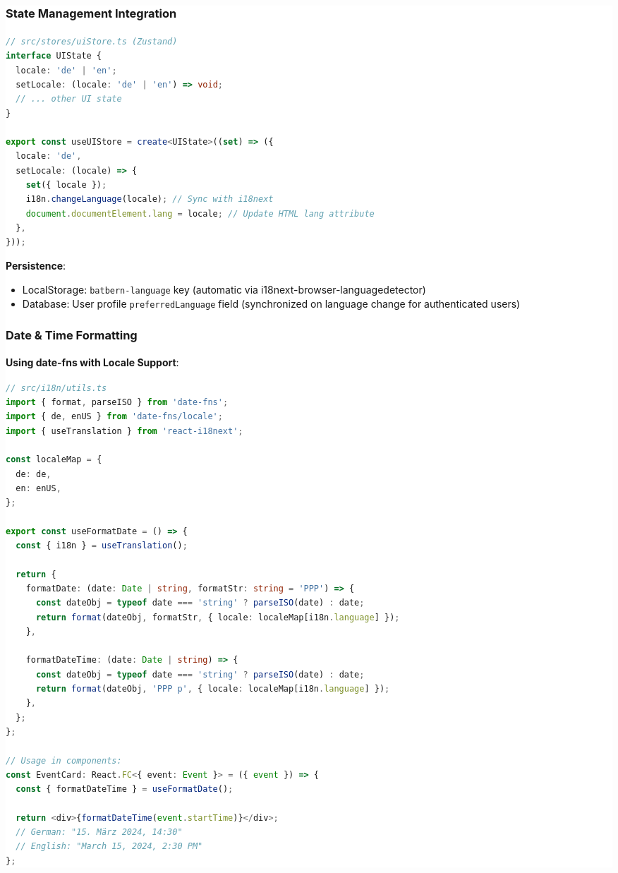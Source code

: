 ### State Management Integration

```typescript
// src/stores/uiStore.ts (Zustand)
interface UIState {
  locale: 'de' | 'en';
  setLocale: (locale: 'de' | 'en') => void;
  // ... other UI state
}

export const useUIStore = create<UIState>((set) => ({
  locale: 'de',
  setLocale: (locale) => {
    set({ locale });
    i18n.changeLanguage(locale); // Sync with i18next
    document.documentElement.lang = locale; // Update HTML lang attribute
  },
}));
```

**Persistence**:
- LocalStorage: `batbern-language` key (automatic via i18next-browser-languagedetector)
- Database: User profile `preferredLanguage` field (synchronized on language change for authenticated users)

### Date & Time Formatting

**Using date-fns with Locale Support**:

```typescript
// src/i18n/utils.ts
import { format, parseISO } from 'date-fns';
import { de, enUS } from 'date-fns/locale';
import { useTranslation } from 'react-i18next';

const localeMap = {
  de: de,
  en: enUS,
};

export const useFormatDate = () => {
  const { i18n } = useTranslation();

  return {
    formatDate: (date: Date | string, formatStr: string = 'PPP') => {
      const dateObj = typeof date === 'string' ? parseISO(date) : date;
      return format(dateObj, formatStr, { locale: localeMap[i18n.language] });
    },

    formatDateTime: (date: Date | string) => {
      const dateObj = typeof date === 'string' ? parseISO(date) : date;
      return format(dateObj, 'PPP p', { locale: localeMap[i18n.language] });
    },
  };
};

// Usage in components:
const EventCard: React.FC<{ event: Event }> = ({ event }) => {
  const { formatDateTime } = useFormatDate();

  return <div>{formatDateTime(event.startTime)}</div>;
  // German: "15. März 2024, 14:30"
  // English: "March 15, 2024, 2:30 PM"
};
```


  [UserRole.ORGANIZER]: [